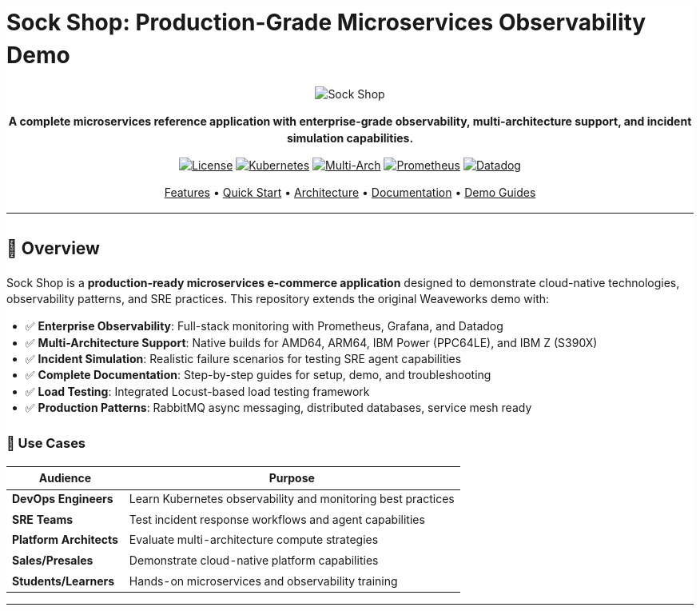 # Sock Shop: Production-Grade Microservices Observability Demo

<div align="center">

![Sock Shop](https://raw.githubusercontent.com/microservices-demo/microservices-demo.github.io/master/assets/Architecture.png)

**A complete microservices reference application with enterprise-grade observability, multi-architecture support, and incident simulation capabilities.**

[![License](https://img.shields.io/badge/License-Apache%202.0-blue.svg)](LICENSE)
[![Kubernetes](https://img.shields.io/badge/Kubernetes-1.28+-326CE5?logo=kubernetes&logoColor=white)](https://kubernetes.io/)
[![Multi-Arch](https://img.shields.io/badge/Multi--Arch-AMD64%20%7C%20ARM64%20%7C%20PPC64LE%20%7C%20S390X-green)](https://www.docker.com/blog/multi-arch-build-and-images-the-simple-way/)
[![Prometheus](https://img.shields.io/badge/Monitoring-Prometheus%20%2B%20Grafana-E6522C?logo=prometheus&logoColor=white)](https://prometheus.io/)
[![Datadog](https://img.shields.io/badge/Observability-Datadog-632CA6?logo=datadog&logoColor=white)](https://www.datadoghq.com/)

[Features](#-key-features) •
[Quick Start](#-quick-start) •
[Architecture](#-architecture) •
[Documentation](#-documentation) •
[Demo Guides](#-demo--presentation-guides)

</div>

---

## 📖 Overview

Sock Shop is a **production-ready microservices e-commerce application** designed to demonstrate cloud-native technologies, observability patterns, and SRE practices. This repository extends the original Weaveworks demo with:

- ✅ **Enterprise Observability**: Full-stack monitoring with Prometheus, Grafana, and Datadog
- ✅ **Multi-Architecture Support**: Native builds for AMD64, ARM64, IBM Power (PPC64LE), and IBM Z (S390X)
- ✅ **Incident Simulation**: Realistic failure scenarios for testing SRE agent capabilities
- ✅ **Complete Documentation**: Step-by-step guides for setup, demo, and troubleshooting
- ✅ **Load Testing**: Integrated Locust-based load testing framework
- ✅ **Production Patterns**: RabbitMQ async messaging, distributed databases, service mesh ready

### 🎯 Use Cases

| Audience | Purpose |
|----------|---------|
| **DevOps Engineers** | Learn Kubernetes observability and monitoring best practices |
| **SRE Teams** | Test incident response workflows and agent capabilities |
| **Platform Architects** | Evaluate multi-architecture compute strategies |
| **Sales/Presales** | Demonstrate cloud-native platform capabilities |
| **Students/Learners** | Hands-on microservices and observability training |

---